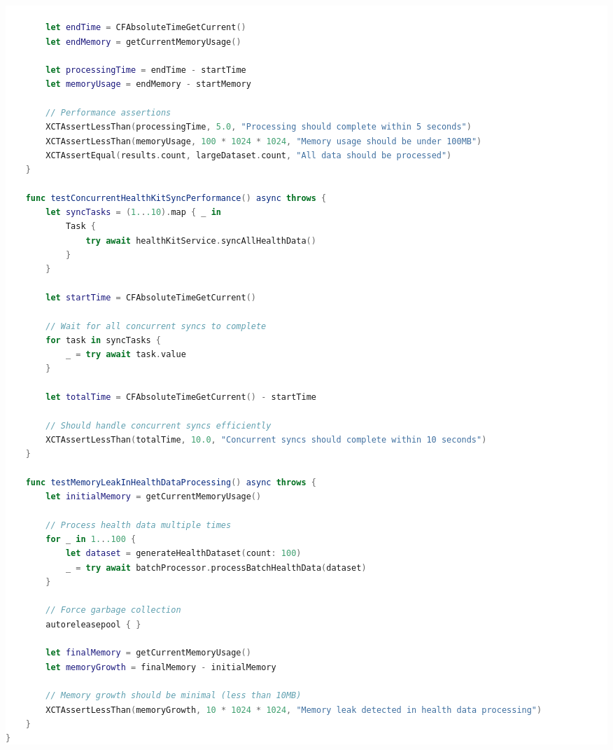 ```swift
        
        let endTime = CFAbsoluteTimeGetCurrent()
        let endMemory = getCurrentMemoryUsage()
        
        let processingTime = endTime - startTime
        let memoryUsage = endMemory - startMemory
        
        // Performance assertions
        XCTAssertLessThan(processingTime, 5.0, "Processing should complete within 5 seconds")
        XCTAssertLessThan(memoryUsage, 100 * 1024 * 1024, "Memory usage should be under 100MB")
        XCTAssertEqual(results.count, largeDataset.count, "All data should be processed")
    }
    
    func testConcurrentHealthKitSyncPerformance() async throws {
        let syncTasks = (1...10).map { _ in
            Task {
                try await healthKitService.syncAllHealthData()
            }
        }
        
        let startTime = CFAbsoluteTimeGetCurrent()
        
        // Wait for all concurrent syncs to complete
        for task in syncTasks {
            _ = try await task.value
        }
        
        let totalTime = CFAbsoluteTimeGetCurrent() - startTime
        
        // Should handle concurrent syncs efficiently
        XCTAssertLessThan(totalTime, 10.0, "Concurrent syncs should complete within 10 seconds")
    }
    
    func testMemoryLeakInHealthDataProcessing() async throws {
        let initialMemory = getCurrentMemoryUsage()
        
        // Process health data multiple times
        for _ in 1...100 {
            let dataset = generateHealthDataset(count: 100)
            _ = try await batchProcessor.processBatchHealthData(dataset)
        }
        
        // Force garbage collection
        autoreleasepool { }
        
        let finalMemory = getCurrentMemoryUsage()
        let memoryGrowth = finalMemory - initialMemory
        
        // Memory growth should be minimal (less than 10MB)
        XCTAssertLessThan(memoryGrowth, 10 * 1024 * 1024, "Memory leak detected in health data processing")
    }
}
```
